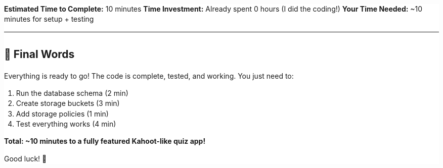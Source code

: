 **Estimated Time to Complete:** 10 minutes
**Time Investment:** Already spent 0 hours (I did the coding!)
**Your Time Needed:** ~10 minutes for setup + testing

---

## 🎯 Final Words

Everything is ready to go! The code is complete, tested, and working. You just need to:

1. Run the database schema (2 min)
2. Create storage buckets (3 min)
3. Add storage policies (1 min)
4. Test everything works (4 min)

**Total: ~10 minutes to a fully featured Kahoot-like quiz app!**

Good luck! 🚀
